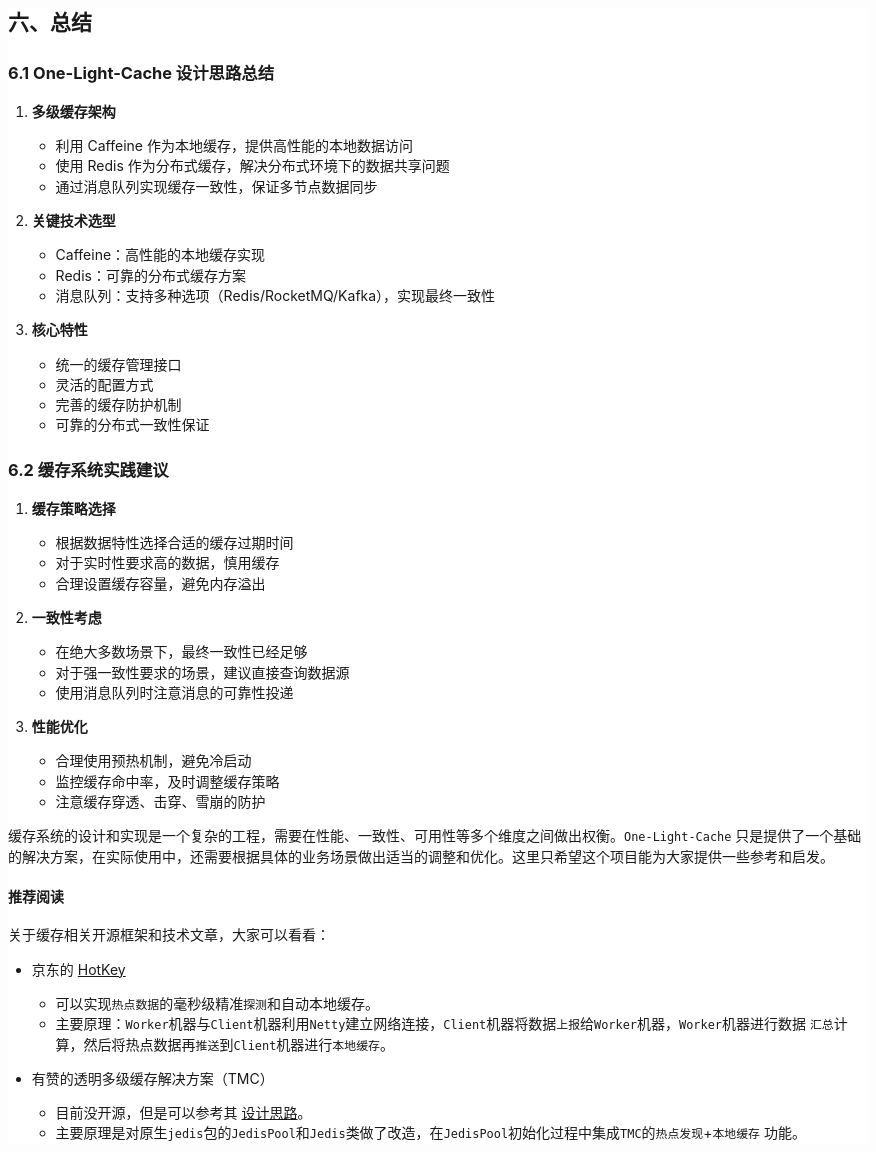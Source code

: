 ## 六、总结

### 6.1 One-Light-Cache 设计思路总结

1. **多级缓存架构**

    - 利用 Caffeine 作为本地缓存，提供高性能的本地数据访问
    - 使用 Redis 作为分布式缓存，解决分布式环境下的数据共享问题
    - 通过消息队列实现缓存一致性，保证多节点数据同步

2. **关键技术选型**

    - Caffeine：高性能的本地缓存实现
    - Redis：可靠的分布式缓存方案
    - 消息队列：支持多种选项（Redis/RocketMQ/Kafka），实现最终一致性

3. **核心特性**

    - 统一的缓存管理接口
    - 灵活的配置方式
    - 完善的缓存防护机制
    - 可靠的分布式一致性保证

### 6.2 缓存系统实践建议

1. **缓存策略选择**

    - 根据数据特性选择合适的缓存过期时间
    - 对于实时性要求高的数据，慎用缓存
    - 合理设置缓存容量，避免内存溢出

2. **一致性考虑**

    - 在绝大多数场景下，最终一致性已经足够
    - 对于强一致性要求的场景，建议直接查询数据源
    - 使用消息队列时注意消息的可靠性投递

3. **性能优化**

    - 合理使用预热机制，避免冷启动
    - 监控缓存命中率，及时调整缓存策略
    - 注意缓存穿透、击穿、雪崩的防护

缓存系统的设计和实现是一个复杂的工程，需要在性能、一致性、可用性等多个维度之间做出权衡。`One-Light-Cache`
只是提供了一个基础的解决方案，在实际使用中，还需要根据具体的业务场景做出适当的调整和优化。这里只希望这个项目能为大家提供一些参考和启发。

#### 推荐阅读

关于缓存相关开源框架和技术文章，大家可以看看：

- 京东的 [HotKey](https://gitee.com/jd-platform-opensource/hotkey.git)
    - 可以实现`热点数据`的毫秒级精准`探测`和自动本地缓存。
    - 主要原理：`Worker`机器与`Client`机器利用`Netty`建立网络连接，`Client`机器将数据`上报`给`Worker`机器，`Worker`机器进行数据
      `汇总`计算，然后将热点数据再`推送`到`Client`机器进行`本地缓存`。

- 有赞的透明多级缓存解决方案（TMC）
    - 目前没开源，但是可以参考其 [设计思路](https://tech.youzan.com/tmc/)。
    - 主要原理是对原生`jedis`包的`JedisPool`和`Jedis`类做了改造，在`JedisPool`初始化过程中集成`TMC`的`热点发现`+`本地缓存`
      功能。
